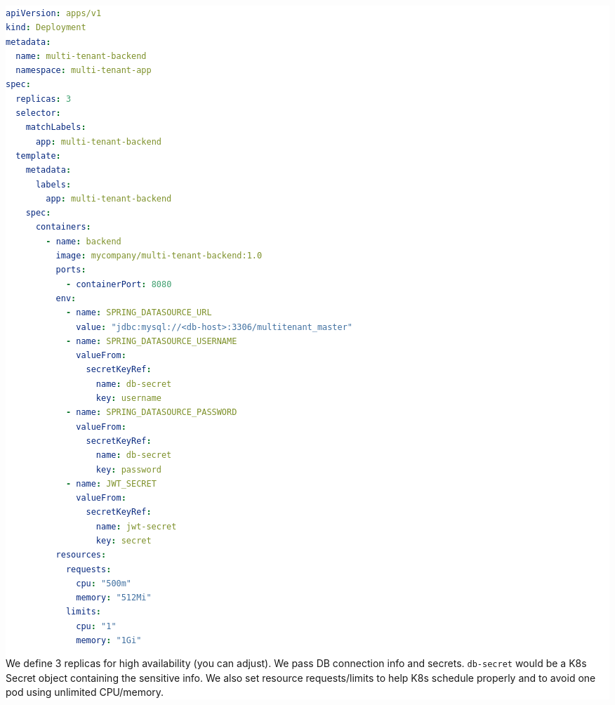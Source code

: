   ```yaml
  apiVersion: apps/v1
  kind: Deployment
  metadata:
    name: multi-tenant-backend
    namespace: multi-tenant-app
  spec:
    replicas: 3
    selector:
      matchLabels:
        app: multi-tenant-backend
    template:
      metadata:
        labels:
          app: multi-tenant-backend
      spec:
        containers:
          - name: backend
            image: mycompany/multi-tenant-backend:1.0
            ports:
              - containerPort: 8080
            env:
              - name: SPRING_DATASOURCE_URL
                value: "jdbc:mysql://<db-host>:3306/multitenant_master"
              - name: SPRING_DATASOURCE_USERNAME
                valueFrom:
                  secretKeyRef:
                    name: db-secret
                    key: username
              - name: SPRING_DATASOURCE_PASSWORD
                valueFrom:
                  secretKeyRef:
                    name: db-secret
                    key: password
              - name: JWT_SECRET
                valueFrom:
                  secretKeyRef:
                    name: jwt-secret
                    key: secret
            resources:
              requests:
                cpu: "500m"
                memory: "512Mi"
              limits:
                cpu: "1"
                memory: "1Gi"
  ```

  We define 3 replicas for high availability (you can adjust). We pass DB connection info and secrets. `db-secret` would be a K8s Secret object containing the sensitive info. We also set resource requests/limits to help K8s schedule properly and to avoid one pod using unlimited CPU/memory.
